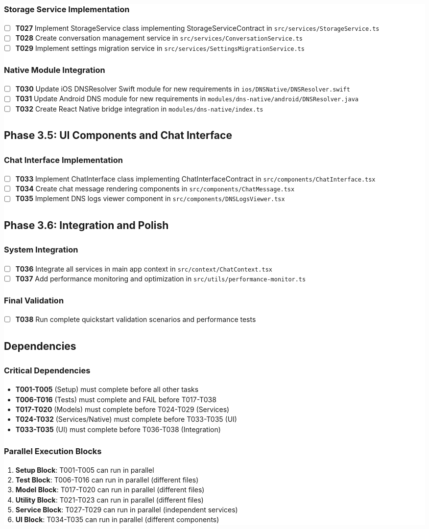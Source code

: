 ### Storage Service Implementation
- [ ] **T027** Implement StorageService class implementing StorageServiceContract in `src/services/StorageService.ts`
- [ ] **T028** Create conversation management service in `src/services/ConversationService.ts`
- [ ] **T029** Implement settings migration service in `src/services/SettingsMigrationService.ts`

### Native Module Integration
- [ ] **T030** Update iOS DNSResolver Swift module for new requirements in `ios/DNSNative/DNSResolver.swift`
- [ ] **T031** Update Android DNS module for new requirements in `modules/dns-native/android/DNSResolver.java`
- [ ] **T032** Create React Native bridge integration in `modules/dns-native/index.ts`

## Phase 3.5: UI Components and Chat Interface

### Chat Interface Implementation
- [ ] **T033** Implement ChatInterface class implementing ChatInterfaceContract in `src/components/ChatInterface.tsx`
- [ ] **T034** Create chat message rendering components in `src/components/ChatMessage.tsx`
- [ ] **T035** Implement DNS logs viewer component in `src/components/DNSLogsViewer.tsx`

## Phase 3.6: Integration and Polish

### System Integration
- [ ] **T036** Integrate all services in main app context in `src/context/ChatContext.tsx`
- [ ] **T037** Add performance monitoring and optimization in `src/utils/performance-monitor.ts`

### Final Validation
- [ ] **T038** Run complete quickstart validation scenarios and performance tests

## Dependencies

### Critical Dependencies
- **T001-T005** (Setup) must complete before all other tasks
- **T006-T016** (Tests) must complete and FAIL before T017-T038
- **T017-T020** (Models) must complete before T024-T029 (Services)
- **T024-T032** (Services/Native) must complete before T033-T035 (UI)
- **T033-T035** (UI) must complete before T036-T038 (Integration)

### Parallel Execution Blocks
1. **Setup Block**: T001-T005 can run in parallel
2. **Test Block**: T006-T016 can run in parallel (different files)
3. **Model Block**: T017-T020 can run in parallel (different files)
4. **Utility Block**: T021-T023 can run in parallel (different files)
5. **Service Block**: T027-T029 can run in parallel (independent services)
6. **UI Block**: T034-T035 can run in parallel (different components)

